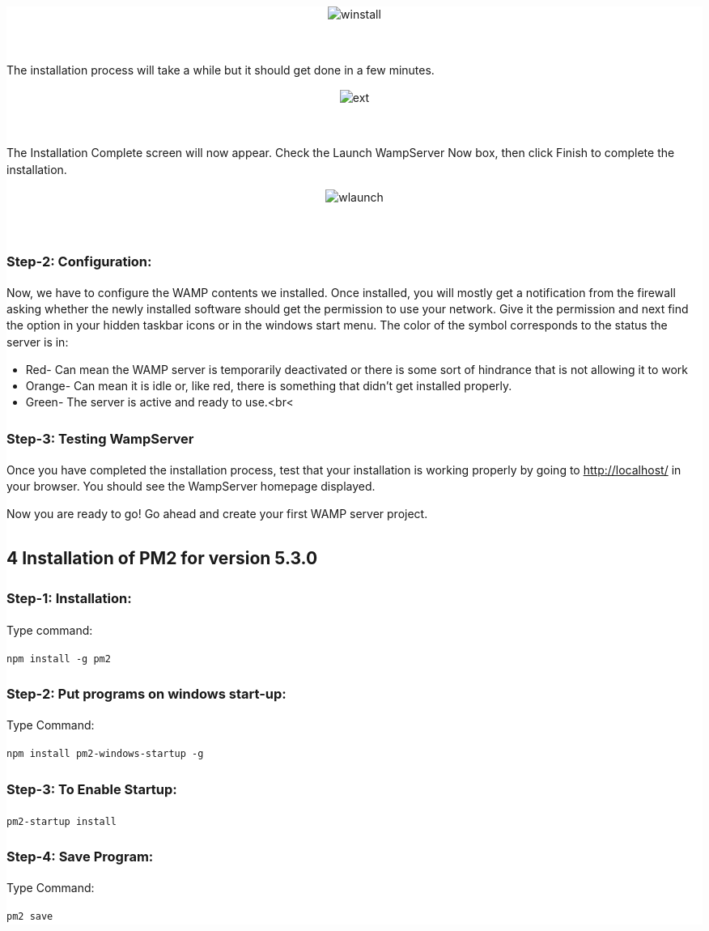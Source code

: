 <p align="center">
<img  width="580" height="400"  alt="winstall" src="https://user-images.githubusercontent.com/112370237/209319839-39a1cc2c-c5b9-4a9e-8050-ac1d891b60ff.png"></p><br>

The installation process will take a while but it should get done in a few minutes.<br>

<p align="center">
<img  width="580" height="400" alt="ext" src="https://user-images.githubusercontent.com/112370237/209320667-1046df11-cea8-4564-8dd6-09455521c46e.png"></p><br>

The Installation Complete screen will now appear. Check the Launch WampServer Now box, then click Finish to complete the installation.<br>

<p align="center">
<img width="580" height="400"  alt="wlaunch" src="https://user-images.githubusercontent.com/112370237/209321908-a22e778e-7e02-4cd2-bf60-c6ed2510558b.png"></p><br>

### Step-2: Configuration: 
Now, we have to configure the WAMP contents we installed. Once installed, you will mostly get a notification from the firewall asking whether the newly installed software should get the permission to use your network. Give it the permission and next find the option in your hidden taskbar icons or in the windows start menu. The color of the symbol corresponds to the status the server is in:

- Red- Can mean the WAMP server is temporarily deactivated or there is some sort of hindrance that is not allowing it to work
- Orange- Can mean it is idle or, like red, there is something that didn’t get installed properly. 
- Green- The server is active and ready to use.<br<

### Step-3: Testing WampServer
Once you have completed the installation process, test that your installation is working properly by going to [http://localhost/]() in your browser. You should see the WampServer homepage displayed.<br>

Now you are ready to go! Go ahead and create your first WAMP server project.

## 4 Installation of PM2 for version 5.3.0
### Step-1: Installation:

 Type command:
 ```
 npm install -g pm2
```

### Step-2: Put programs on windows start-up:
Type Command:
```
npm install pm2-windows-startup -g
```

### Step-3: To Enable Startup:
```
pm2-startup install
```
### Step-4: Save Program:
Type Command:
```
pm2 save
```
